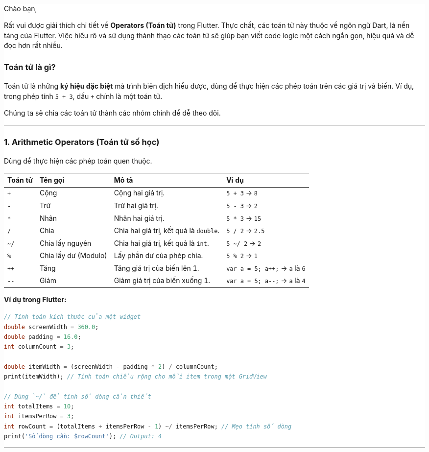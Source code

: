 Chào bạn,

Rất vui được giải thích chi tiết về **Operators (Toán tử)** trong Flutter. Thực chất, các toán tử này thuộc về ngôn ngữ Dart, là nền tảng của Flutter. Việc hiểu rõ và sử dụng thành thạo các toán tử sẽ giúp bạn viết code logic một cách ngắn gọn, hiệu quả và dễ đọc hơn rất nhiều.

### Toán tử là gì?

Toán tử là những **ký hiệu đặc biệt** mà trình biên dịch hiểu được, dùng để thực hiện các phép toán trên các giá trị và biến. Ví dụ, trong phép tính `5 + 3`, dấu `+` chính là một toán tử.

Chúng ta sẽ chia các toán tử thành các nhóm chính để dễ theo dõi.

---

### 1. Arithmetic Operators (Toán tử số học)

Dùng để thực hiện các phép toán quen thuộc.

| Toán tử | Tên gọi | Mô tả | Ví dụ |
| :--- | :--- | :--- | :--- |
| `+` | Cộng | Cộng hai giá trị. | `5 + 3` → `8` |
| `-` | Trừ | Trừ hai giá trị. | `5 - 3` → `2` |
| `*` | Nhân | Nhân hai giá trị. | `5 * 3` → `15` |
| `/` | Chia | Chia hai giá trị, kết quả là `double`. | `5 / 2` → `2.5` |
| `~/` | Chia lấy nguyên | Chia hai giá trị, kết quả là `int`. | `5 ~/ 2` → `2` |
| `%` | Chia lấy dư (Modulo) | Lấy phần dư của phép chia. | `5 % 2` → `1` |
| `++` | Tăng | Tăng giá trị của biến lên 1. | `var a = 5; a++;` → `a` là `6` |
| `--` | Giảm | Giảm giá trị của biến xuống 1. | `var a = 5; a--;` → `a` là `4` |

**Ví dụ trong Flutter:**
```dart
// Tính toán kích thước của một widget
double screenWidth = 360.0;
double padding = 16.0;
int columnCount = 3;

double itemWidth = (screenWidth - padding * 2) / columnCount;
print(itemWidth); // Tính toán chiều rộng cho mỗi item trong một GridView

// Dùng `~/` để tính số dòng cần thiết
int totalItems = 10;
int itemsPerRow = 3;
int rowCount = (totalItems + itemsPerRow - 1) ~/ itemsPerRow; // Mẹo tính số dòng
print('Số dòng cần: $rowCount'); // Output: 4
```

---
